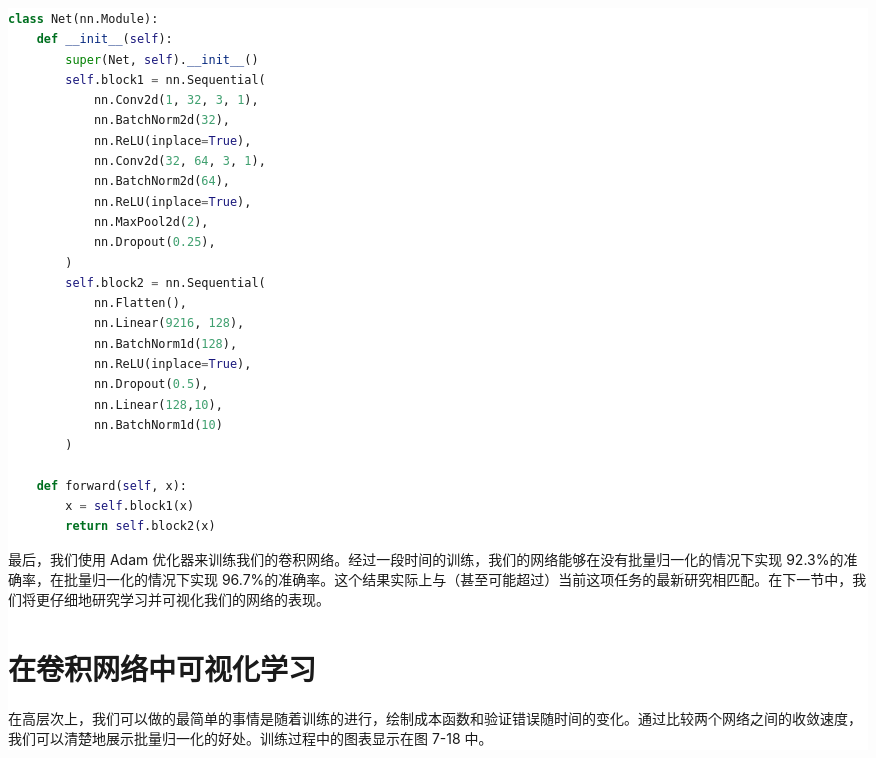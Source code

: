 ```py
class Net(nn.Module):
    def __init__(self):
        super(Net, self).__init__()
        self.block1 = nn.Sequential(
            nn.Conv2d(1, 32, 3, 1),
            nn.BatchNorm2d(32),
            nn.ReLU(inplace=True),
            nn.Conv2d(32, 64, 3, 1),
            nn.BatchNorm2d(64),
            nn.ReLU(inplace=True),
            nn.MaxPool2d(2),
            nn.Dropout(0.25),
        )
        self.block2 = nn.Sequential(
            nn.Flatten(),
            nn.Linear(9216, 128),
            nn.BatchNorm1d(128),
            nn.ReLU(inplace=True),
            nn.Dropout(0.5),
            nn.Linear(128,10),
            nn.BatchNorm1d(10)
        )

    def forward(self, x):
        x = self.block1(x)
        return self.block2(x)

```

最后，我们使用 Adam 优化器来训练我们的卷积网络。经过一段时间的训练，我们的网络能够在没有批量归一化的情况下实现 92.3%的准确率，在批量归一化的情况下实现 96.7%的准确率。这个结果实际上与（甚至可能超过）当前这项任务的最新研究相匹配。在下一节中，我们将更仔细地研究学习并可视化我们的网络的表现。

# 在卷积网络中可视化学习

在高层次上，我们可以做的最简单的事情是随着训练的进行，绘制成本函数和验证错误随时间的变化。通过比较两个网络之间的收敛速度，我们可以清楚地展示批量归一化的好处。训练过程中的图表显示在图 7-18 中。
